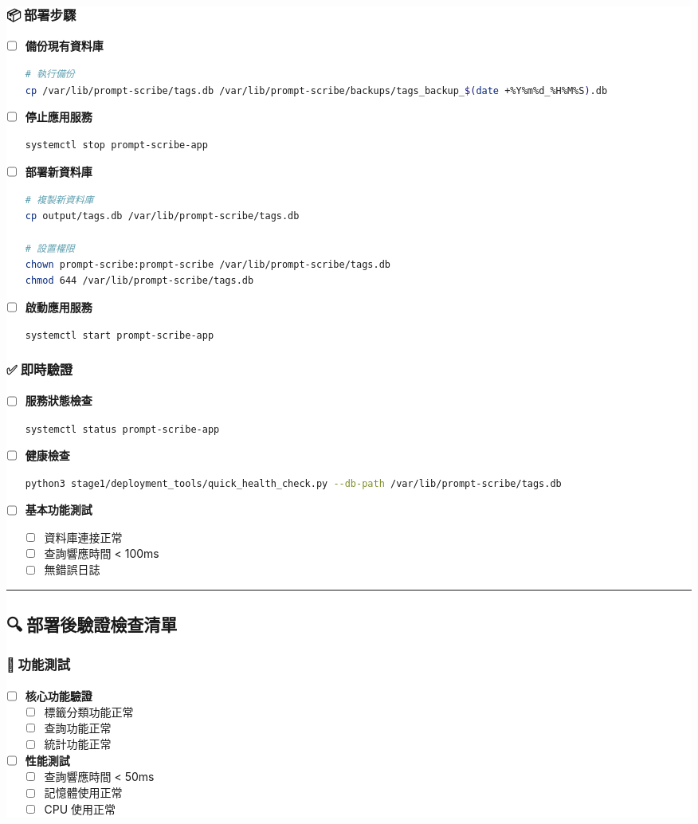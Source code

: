### 📦 部署步驟
- [ ] **備份現有資料庫**
  ```bash
  # 執行備份
  cp /var/lib/prompt-scribe/tags.db /var/lib/prompt-scribe/backups/tags_backup_$(date +%Y%m%d_%H%M%S).db
  ```

- [ ] **停止應用服務**
  ```bash
  systemctl stop prompt-scribe-app
  ```

- [ ] **部署新資料庫**
  ```bash
  # 複製新資料庫
  cp output/tags.db /var/lib/prompt-scribe/tags.db
  
  # 設置權限
  chown prompt-scribe:prompt-scribe /var/lib/prompt-scribe/tags.db
  chmod 644 /var/lib/prompt-scribe/tags.db
  ```

- [ ] **啟動應用服務**
  ```bash
  systemctl start prompt-scribe-app
  ```

### ✅ 即時驗證
- [ ] **服務狀態檢查**
  ```bash
  systemctl status prompt-scribe-app
  ```

- [ ] **健康檢查**
  ```bash
  python3 stage1/deployment_tools/quick_health_check.py --db-path /var/lib/prompt-scribe/tags.db
  ```

- [ ] **基本功能測試**
  - [ ] 資料庫連接正常
  - [ ] 查詢響應時間 < 100ms
  - [ ] 無錯誤日誌

---

## 🔍 部署後驗證檢查清單

### 🧪 功能測試
- [ ] **核心功能驗證**
  - [ ] 標籤分類功能正常
  - [ ] 查詢功能正常
  - [ ] 統計功能正常

- [ ] **性能測試**
  - [ ] 查詢響應時間 < 50ms
  - [ ] 記憶體使用正常
  - [ ] CPU 使用正常
